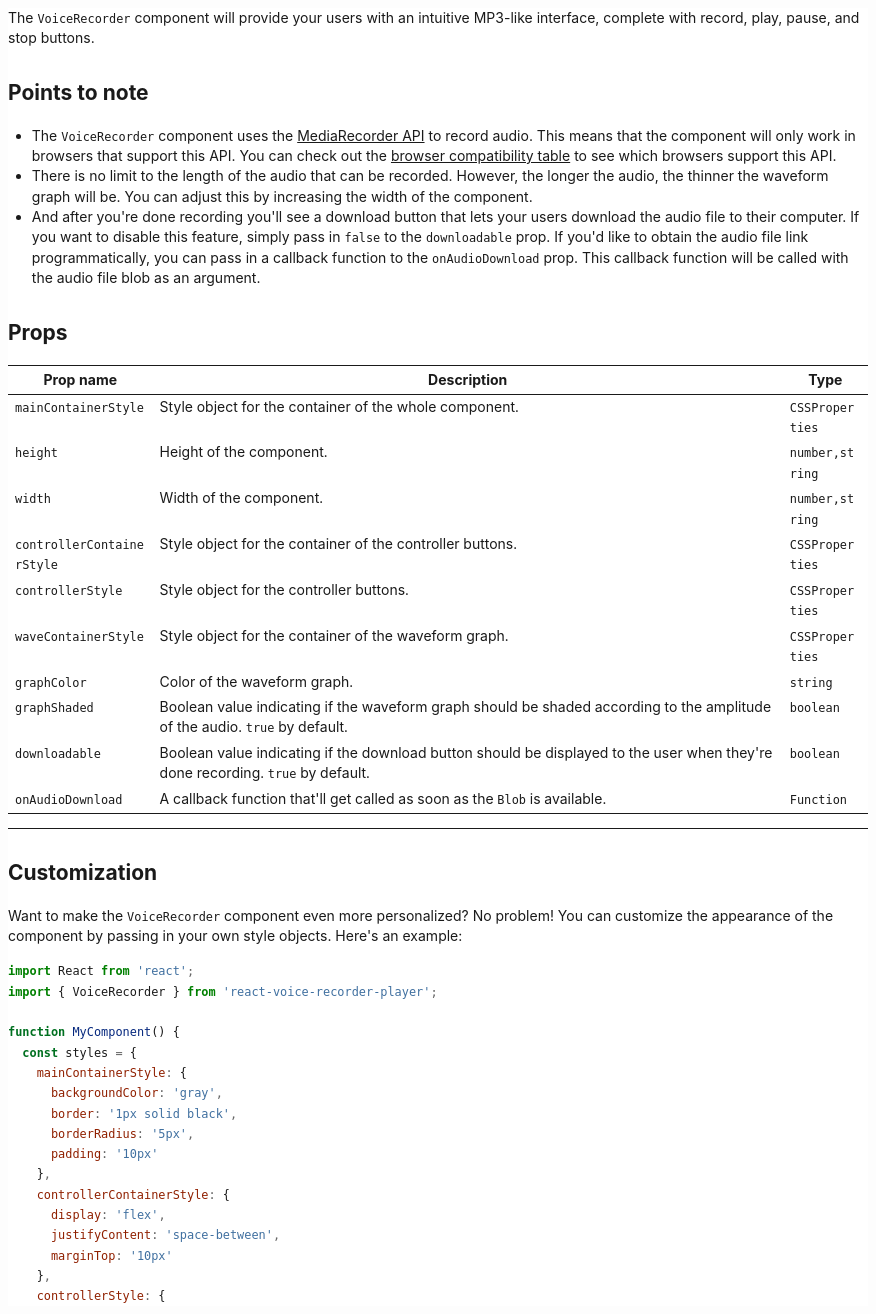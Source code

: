 The `VoiceRecorder` component will provide your users with an intuitive MP3-like interface, complete with record, play, pause, and stop buttons.

## Points to note
- The `VoiceRecorder` component uses the [MediaRecorder API](https://developer.mozilla.org/en-US/docs/Web/API/MediaRecorder) to record audio. This means that the component will only work in browsers that support this API. You can check out the [browser compatibility table](https://developer.mozilla.org/en-US/docs/Web/API/MediaRecorder#browser_compatibility) to see which browsers support this API.
- There is no limit to the length of the audio that can be recorded. However, the longer the audio, the thinner the waveform graph will be. You can adjust this by increasing the width of the component.
- And after you're done recording you'll see a download button that lets your users download the audio file to their computer. If you want to disable this feature, simply pass in `false` to the `downloadable` prop. If you'd like to obtain the audio file link programmatically, you can pass in a callback function to the `onAudioDownload` prop. This callback function will be called with the audio file blob as an argument.

## Props

| Prop name               | Description                                                                                      | Type |
|-------------------------|--------------------------------------------------------------------------------------------------|---------------|
| `mainContainerStyle`     | Style object for the container of the whole component.                                          |        `CSSProperties`        |
| `height`                | Height of the component.                                                                         |        `number,string`        |
| `width`                 | Width of the component.                                                                          |      `number,string`          |
| `controllerContainerStyle` | Style object for the container of the controller buttons.                                      |       `CSSProperties`         |
| `controllerStyle`        | Style object for the controller buttons.                                                        |        `CSSProperties`        |
| `waveContainerStyle`     | Style object for the container of the waveform graph.                                           |        `CSSProperties`        |
| `graphColor`             | Color of the waveform graph.                                                                     |        `string`        |
| `graphShaded`            | Boolean value indicating if the waveform graph should be shaded according to the amplitude of the audio. `true` by default. | `boolean`         |
| `downloadable`            | Boolean value indicating if the download button should be displayed to the user when they're done recording. `true` by default. | `boolean`         |
| `onAudioDownload`            | A callback function that'll get called as soon as the `Blob` is available. | `Function`         |
------------------------------------------------------------------------------------------------------------------------------------------

## Customization

Want to make the `VoiceRecorder` component even more personalized? No problem! You can customize the appearance of the component by passing in your own style objects. Here's an example:

```js
import React from 'react';
import { VoiceRecorder } from 'react-voice-recorder-player';

function MyComponent() {
  const styles = {
    mainContainerStyle: {
      backgroundColor: 'gray',
      border: '1px solid black',
      borderRadius: '5px',
      padding: '10px'
    },
    controllerContainerStyle: {
      display: 'flex',
      justifyContent: 'space-between',
      marginTop: '10px'
    },
    controllerStyle: {
```